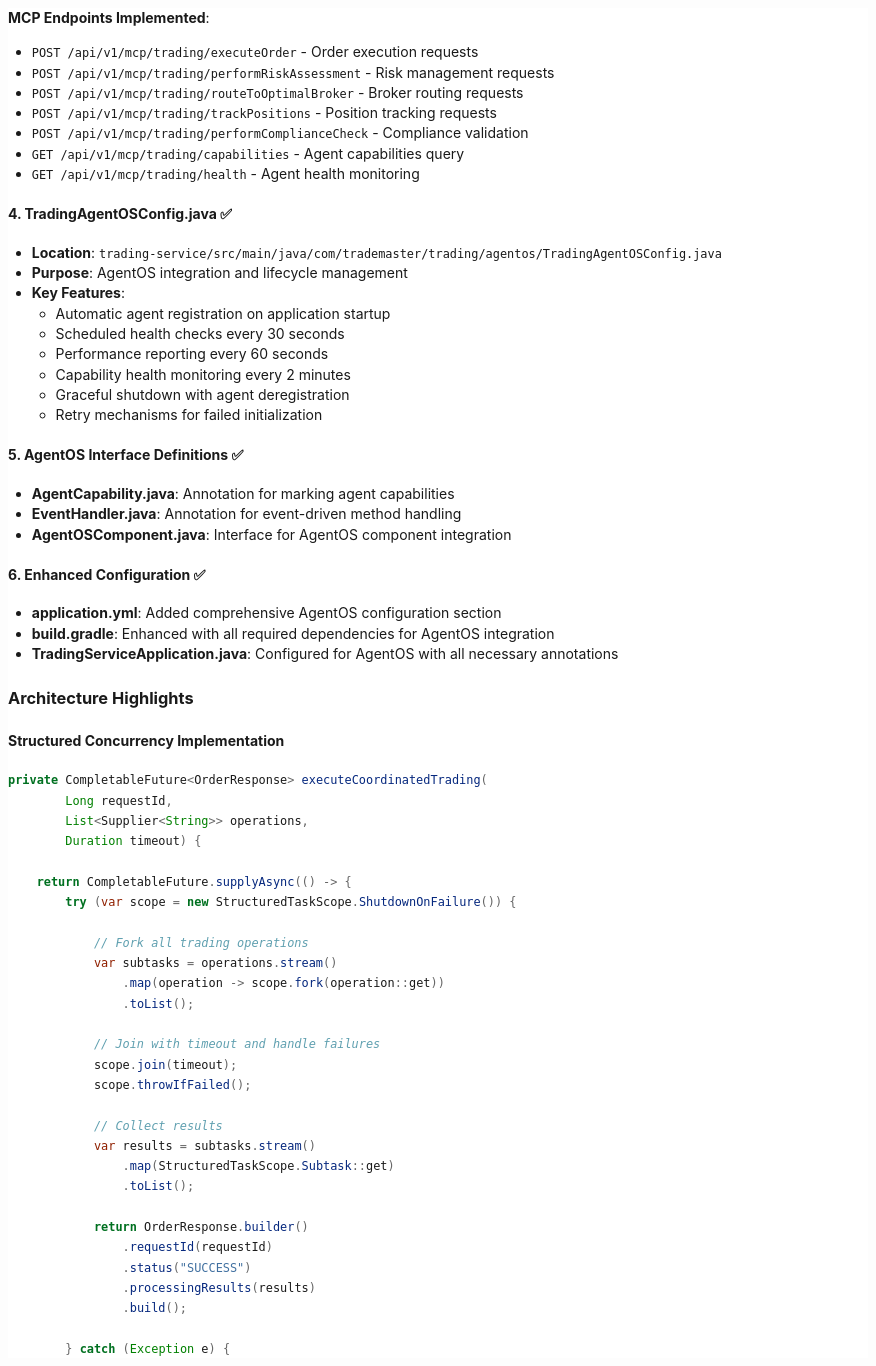 **MCP Endpoints Implemented**:
- `POST /api/v1/mcp/trading/executeOrder` - Order execution requests
- `POST /api/v1/mcp/trading/performRiskAssessment` - Risk management requests
- `POST /api/v1/mcp/trading/routeToOptimalBroker` - Broker routing requests
- `POST /api/v1/mcp/trading/trackPositions` - Position tracking requests
- `POST /api/v1/mcp/trading/performComplianceCheck` - Compliance validation
- `GET /api/v1/mcp/trading/capabilities` - Agent capabilities query
- `GET /api/v1/mcp/trading/health` - Agent health monitoring

#### 4. TradingAgentOSConfig.java ✅
- **Location**: `trading-service/src/main/java/com/trademaster/trading/agentos/TradingAgentOSConfig.java`
- **Purpose**: AgentOS integration and lifecycle management
- **Key Features**:
  - Automatic agent registration on application startup
  - Scheduled health checks every 30 seconds
  - Performance reporting every 60 seconds
  - Capability health monitoring every 2 minutes
  - Graceful shutdown with agent deregistration
  - Retry mechanisms for failed initialization

#### 5. AgentOS Interface Definitions ✅
- **AgentCapability.java**: Annotation for marking agent capabilities
- **EventHandler.java**: Annotation for event-driven method handling
- **AgentOSComponent.java**: Interface for AgentOS component integration

#### 6. Enhanced Configuration ✅
- **application.yml**: Added comprehensive AgentOS configuration section
- **build.gradle**: Enhanced with all required dependencies for AgentOS integration
- **TradingServiceApplication.java**: Configured for AgentOS with all necessary annotations

### Architecture Highlights

#### Structured Concurrency Implementation
```java
private CompletableFuture<OrderResponse> executeCoordinatedTrading(
        Long requestId,
        List<Supplier<String>> operations,
        Duration timeout) {
    
    return CompletableFuture.supplyAsync(() -> {
        try (var scope = new StructuredTaskScope.ShutdownOnFailure()) {
            
            // Fork all trading operations
            var subtasks = operations.stream()
                .map(operation -> scope.fork(operation::get))
                .toList();
            
            // Join with timeout and handle failures
            scope.join(timeout);
            scope.throwIfFailed();
            
            // Collect results
            var results = subtasks.stream()
                .map(StructuredTaskScope.Subtask::get)
                .toList();
                
            return OrderResponse.builder()
                .requestId(requestId)
                .status("SUCCESS")
                .processingResults(results)
                .build();
                
        } catch (Exception e) {
```